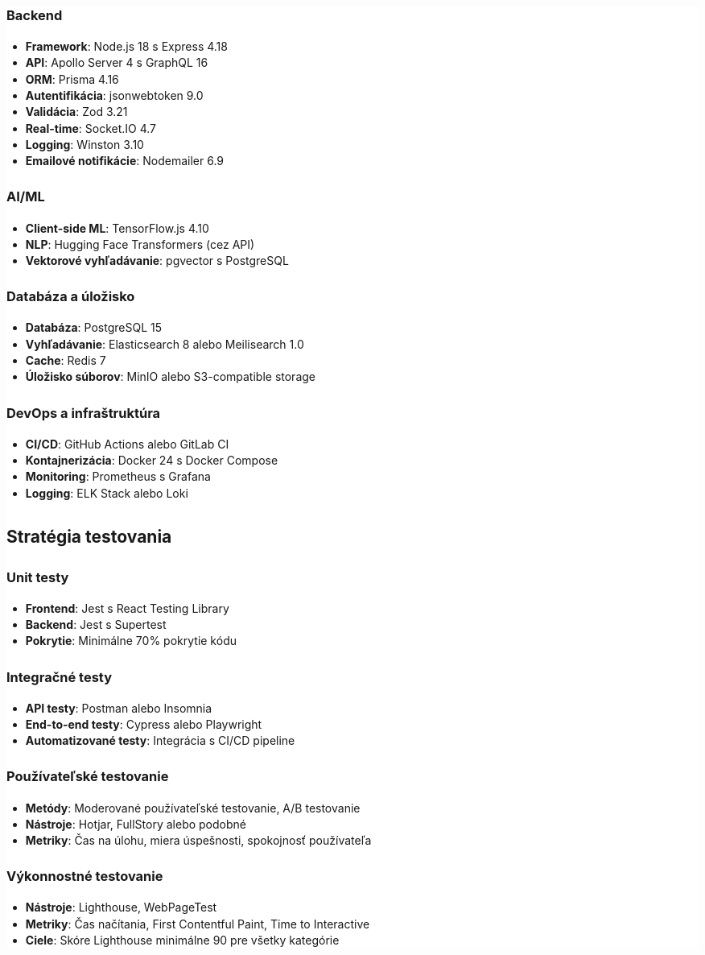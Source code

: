### Backend
- **Framework**: Node.js 18 s Express 4.18
- **API**: Apollo Server 4 s GraphQL 16
- **ORM**: Prisma 4.16
- **Autentifikácia**: jsonwebtoken 9.0
- **Validácia**: Zod 3.21
- **Real-time**: Socket.IO 4.7
- **Logging**: Winston 3.10
- **Emailové notifikácie**: Nodemailer 6.9

### AI/ML
- **Client-side ML**: TensorFlow.js 4.10
- **NLP**: Hugging Face Transformers (cez API)
- **Vektorové vyhľadávanie**: pgvector s PostgreSQL

### Databáza a úložisko
- **Databáza**: PostgreSQL 15
- **Vyhľadávanie**: Elasticsearch 8 alebo Meilisearch 1.0
- **Cache**: Redis 7
- **Úložisko súborov**: MinIO alebo S3-compatible storage

### DevOps a infraštruktúra
- **CI/CD**: GitHub Actions alebo GitLab CI
- **Kontajnerizácia**: Docker 24 s Docker Compose
- **Monitoring**: Prometheus s Grafana
- **Logging**: ELK Stack alebo Loki

## Stratégia testovania

### Unit testy
- **Frontend**: Jest s React Testing Library
- **Backend**: Jest s Supertest
- **Pokrytie**: Minimálne 70% pokrytie kódu

### Integračné testy
- **API testy**: Postman alebo Insomnia
- **End-to-end testy**: Cypress alebo Playwright
- **Automatizované testy**: Integrácia s CI/CD pipeline

### Používateľské testovanie
- **Metódy**: Moderované používateľské testovanie, A/B testovanie
- **Nástroje**: Hotjar, FullStory alebo podobné
- **Metriky**: Čas na úlohu, miera úspešnosti, spokojnosť používateľa

### Výkonnostné testovanie
- **Nástroje**: Lighthouse, WebPageTest
- **Metriky**: Čas načítania, First Contentful Paint, Time to Interactive
- **Ciele**: Skóre Lighthouse minimálne 90 pre všetky kategórie
